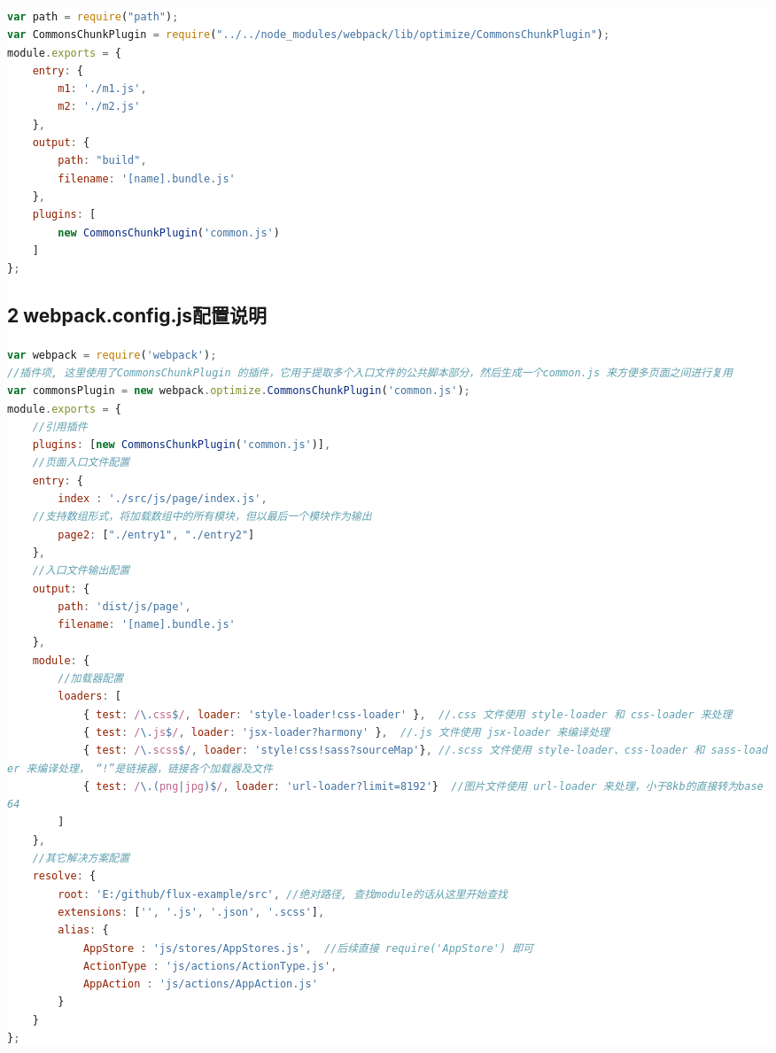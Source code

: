 ```javascript
var path = require("path");
var CommonsChunkPlugin = require("../../node_modules/webpack/lib/optimize/CommonsChunkPlugin");
module.exports = {
    entry: {
        m1: './m1.js',
        m2: './m2.js'
    },
    output: {
        path: "build",
        filename: '[name].bundle.js'
    },
    plugins: [
        new CommonsChunkPlugin('common.js')
    ]
};
```

## 2 webpack.config.js配置说明

```javascript
var webpack = require('webpack');
//插件项, 这里使用了CommonsChunkPlugin 的插件，它用于提取多个入口文件的公共脚本部分，然后生成一个common.js 来方便多页面之间进行复用
var commonsPlugin = new webpack.optimize.CommonsChunkPlugin('common.js');
module.exports = {
    //引用插件
    plugins: [new CommonsChunkPlugin('common.js')],
    //页面入口文件配置
    entry: {
        index : './src/js/page/index.js',
	//支持数组形式，将加载数组中的所有模块，但以最后一个模块作为输出
        page2: ["./entry1", "./entry2"]
    },
    //入口文件输出配置
    output: {
        path: 'dist/js/page',
        filename: '[name].bundle.js'
    },
    module: {
        //加载器配置
        loaders: [
            { test: /\.css$/, loader: 'style-loader!css-loader' },  //.css 文件使用 style-loader 和 css-loader 来处理
            { test: /\.js$/, loader: 'jsx-loader?harmony' },  //.js 文件使用 jsx-loader 来编译处理
            { test: /\.scss$/, loader: 'style!css!sass?sourceMap'}, //.scss 文件使用 style-loader、css-loader 和 sass-loader 来编译处理， “!”是链接器，链接各个加载器及文件
            { test: /\.(png|jpg)$/, loader: 'url-loader?limit=8192'}  //图片文件使用 url-loader 来处理，小于8kb的直接转为base64
        ]
    },
    //其它解决方案配置
    resolve: {
        root: 'E:/github/flux-example/src', //绝对路径, 查找module的话从这里开始查找
        extensions: ['', '.js', '.json', '.scss'],
        alias: {
            AppStore : 'js/stores/AppStores.js',  //后续直接 require('AppStore') 即可
            ActionType : 'js/actions/ActionType.js',
            AppAction : 'js/actions/AppAction.js'
        }
    }
};
```
